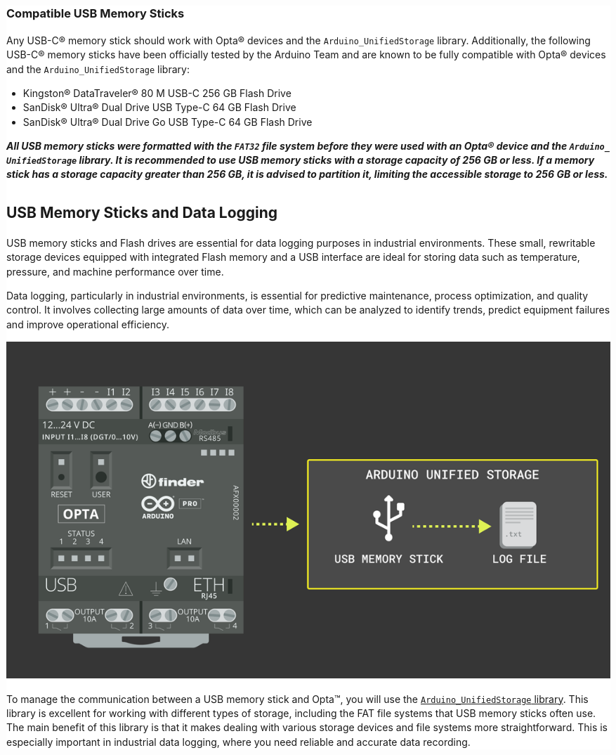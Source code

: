 ### Compatible USB Memory Sticks

Any USB-C® memory stick should work with Opta® devices and the `Arduino_UnifiedStorage` library. Additionally, the following USB-C® memory sticks have been officially tested by the Arduino Team and are known to be fully compatible with Opta® devices and the `Arduino_UnifiedStorage` library:

- Kingston® DataTraveler® 80 M USB-C 256 GB Flash Drive
- SanDisk® Ultra® Dual Drive USB Type-C 64 GB Flash Drive
- SanDisk® Ultra® Dual Drive Go USB Type-C 64 GB Flash Drive

***All USB memory sticks were formatted with the `FAT32` file system before they were used with an Opta® device and the `Arduino_UnifiedStorage` library. It is recommended to use USB memory sticks with a storage capacity of 256 GB or less. If a memory stick has a storage capacity greater than 256 GB, it is advised to partition it, limiting the accessible storage to 256 GB or less.***

## USB Memory Sticks and Data Logging

USB memory sticks and Flash drives are essential for data logging purposes in industrial environments. These small, rewritable storage devices equipped with integrated Flash memory and a USB interface are ideal for storing data such as temperature, pressure, and machine performance over time.

Data logging, particularly in industrial environments, is essential for predictive maintenance, process optimization, and quality control. It involves collecting large amounts of data over time, which can be analyzed to identify trends, predict equipment failures and improve operational efficiency.

![USB memory sticks and data logging with Opta™ devices](assets/illustration-1.png)

To manage the communication between a USB memory stick and Opta™, you will use the [`Arduino_UnifiedStorage` library](https://github.com/arduino-libraries/Arduino_UnifiedStorage/tree/main). This library is excellent for working with different types of storage, including the FAT file systems that USB memory sticks often use. The main benefit of this library is that it makes dealing with various storage devices and file systems more straightforward. This is especially important in industrial data logging, where you need reliable and accurate data recording.
